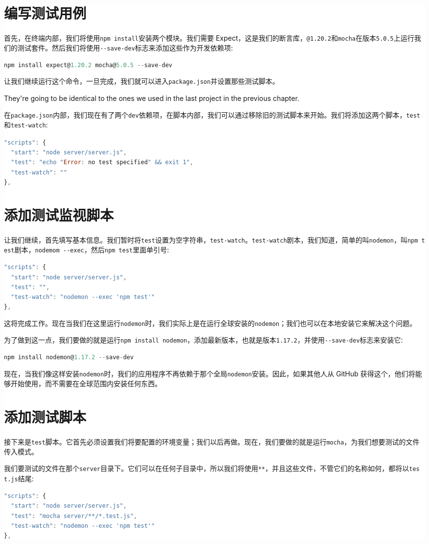 # 编写测试用例

首先，在终端内部，我们将使用`npm install`安装两个模块。我们需要 Expect，这是我们的断言库，`@1.20.2`和`mocha`在版本`5.0.5`上运行我们的测试套件。然后我们将使用`--save-dev`标志来添加这些作为开发依赖项:

```js
npm install expect@1.20.2 mocha@5.0.5 --save-dev
```

让我们继续运行这个命令，一旦完成，我们就可以进入`package.json`并设置那些测试脚本。

They're going to be identical to the ones we used in the last project in the previous chapter.

在`package.json`内部，我们现在有了两个`dev`依赖项，在脚本内部，我们可以通过移除旧的测试脚本来开始。我们将添加这两个脚本，`test`和`test-watch`:

```js
"scripts": {
  "start": "node server/server.js",
  "test": "echo "Error: no test specified" && exit 1",
  "test-watch": ""
},
```

# 添加测试监视脚本

让我们继续，首先填写基本信息。我们暂时将`test`设置为空字符串，`test-watch`。`test-watch`剧本，我们知道，简单的叫`nodemon`，叫`npm test`剧本，`nodemom --exec`，然后`npm test`里面单引号:

```js
"scripts": {
  "start": "node server/server.js",
  "test": "",
  "test-watch": "nodemon --exec 'npm test'"
},
```

这将完成工作。现在当我们在这里运行`nodemon`时，我们实际上是在运行全球安装的`nodemon`；我们也可以在本地安装它来解决这个问题。

为了做到这一点，我们要做的就是运行`npm install nodemon`，添加最新版本，也就是版本`1.17.2`，并使用`--save-dev`标志来安装它:

```js
npm install nodemon@1.17.2 --save-dev
```

现在，当我们像这样安装`nodemon`时，我们的应用程序不再依赖于那个全局`nodemon`安装。因此，如果其他人从 GitHub 获得这个，他们将能够开始使用，而不需要在全球范围内安装任何东西。

# 添加测试脚本

接下来是`test`脚本。它首先必须设置我们将要配置的环境变量；我们以后再做。现在，我们要做的就是运行`mocha`，为我们想要测试的文件传入模式。

我们要测试的文件在那个`server`目录下。它们可以在任何子目录中，所以我们将使用`**`，并且这些文件，不管它们的名称如何，都将以`test.js`结尾:

```js
"scripts": {
  "start": "node server/server.js",
  "test": "mocha server/**/*.test.js",
  "test-watch": "nodemon --exec 'npm test'"
},
```
